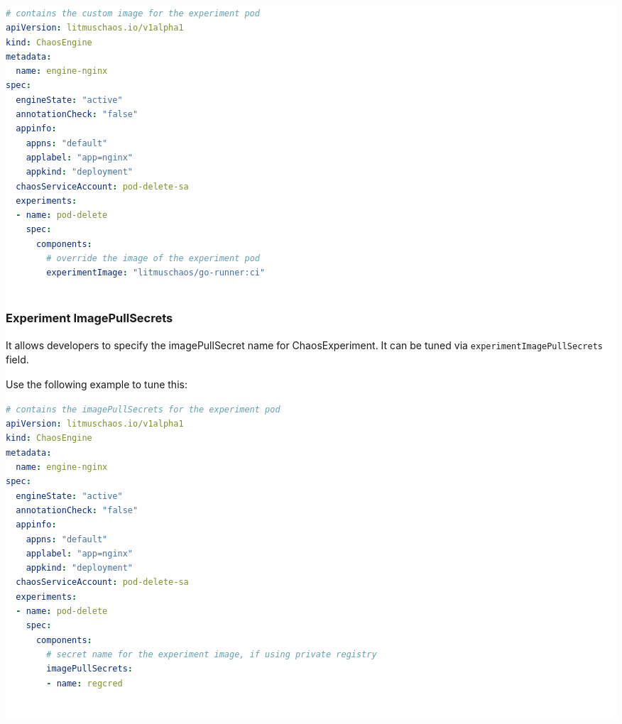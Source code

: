 [embedmd]:# (https://raw.githubusercontent.com/litmuschaos/litmus/master/mkdocs/docs/experiments/concepts/chaos-resources/chaos-engine/experiment-components/experiment-image.yaml yaml)
```yaml
# contains the custom image for the experiment pod
apiVersion: litmuschaos.io/v1alpha1
kind: ChaosEngine
metadata:
  name: engine-nginx
spec:
  engineState: "active"
  annotationCheck: "false"   
  appinfo:
    appns: "default"
    applabel: "app=nginx"
    appkind: "deployment"
  chaosServiceAccount: pod-delete-sa
  experiments:
  - name: pod-delete
    spec:
      components:
        # override the image of the experiment pod
        experimentImage: "litmuschaos/go-runner:ci"
  
```

### Experiment ImagePullSecrets

It allows developers to specify the imagePullSecret name for ChaosExperiment. It can be tuned via `experimentImagePullSecrets` field.

Use the following example to tune this:

[embedmd]:# (https://raw.githubusercontent.com/litmuschaos/litmus/master/mkdocs/docs/experiments/concepts/chaos-resources/chaos-engine/experiment-components/experiment-imagePullSecrets.yaml yaml)
```yaml
# contains the imagePullSecrets for the experiment pod
apiVersion: litmuschaos.io/v1alpha1
kind: ChaosEngine
metadata:
  name: engine-nginx
spec:
  engineState: "active"
  annotationCheck: "false"    
  appinfo:
    appns: "default"
    applabel: "app=nginx"
    appkind: "deployment"
  chaosServiceAccount: pod-delete-sa
  experiments:
  - name: pod-delete
    spec:
      components:
        # secret name for the experiment image, if using private registry
        imagePullSecrets:
        - name: regcred

  
```
